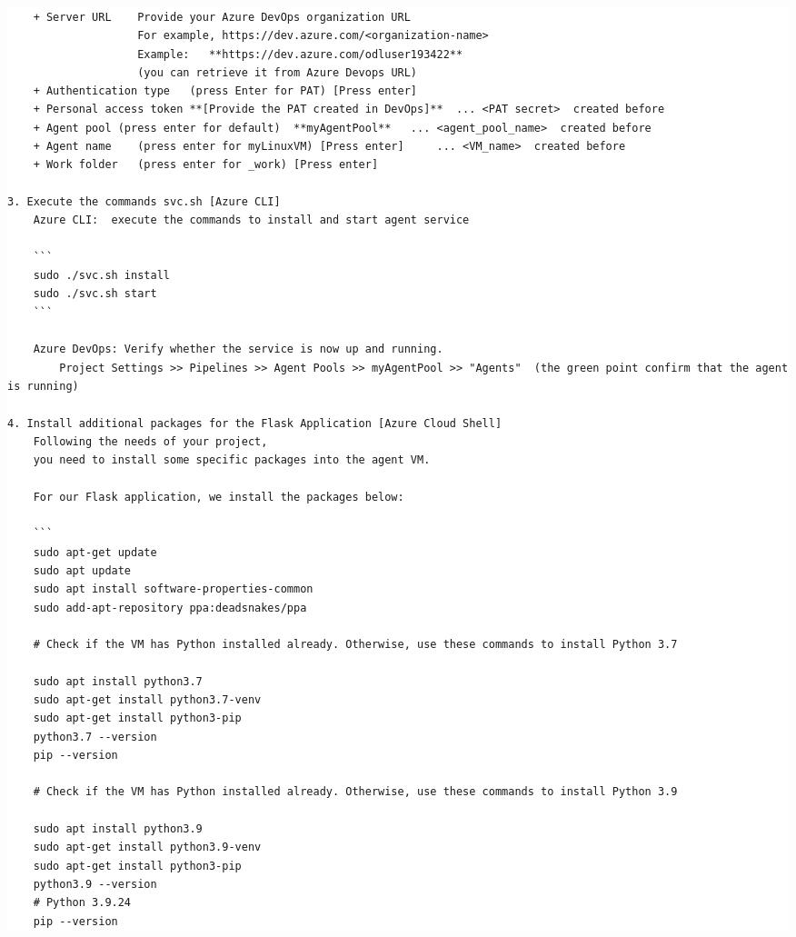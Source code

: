         + Server URL	Provide your Azure DevOps organization URL
                        For example, https://dev.azure.com/<organization-name>
                        Example:   **https://dev.azure.com/odluser193422**
                        (you can retrieve it from Azure Devops URL)
        + Authentication type	(press Enter for PAT) [Press enter]
        + Personal access token	**[Provide the PAT created in DevOps]**  ... <PAT secret>  created before
        + Agent pool (press enter for default)	**myAgentPool**   ... <agent_pool_name>  created before
        + Agent name	(press enter for myLinuxVM) [Press enter]     ... <VM_name>  created before
        + Work folder	(press enter for _work) [Press enter]

    3. Execute the commands svc.sh [Azure CLI]
        Azure CLI:  execute the commands to install and start agent service

        ```
        sudo ./svc.sh install
        sudo ./svc.sh start
        ```

        Azure DevOps: Verify whether the service is now up and running.
            Project Settings >> Pipelines >> Agent Pools >> myAgentPool >> "Agents"  (the green point confirm that the agent is running)

    4. Install additional packages for the Flask Application [Azure Cloud Shell]
        Following the needs of your project, 
        you need to install some specific packages into the agent VM.

        For our Flask application, we install the packages below:

        ```
        sudo apt-get update
        sudo apt update
        sudo apt install software-properties-common
        sudo add-apt-repository ppa:deadsnakes/ppa

        # Check if the VM has Python installed already. Otherwise, use these commands to install Python 3.7

        sudo apt install python3.7
        sudo apt-get install python3.7-venv
        sudo apt-get install python3-pip
        python3.7 --version
        pip --version  

        # Check if the VM has Python installed already. Otherwise, use these commands to install Python 3.9

        sudo apt install python3.9
        sudo apt-get install python3.9-venv
        sudo apt-get install python3-pip
        python3.9 --version
        # Python 3.9.24
        pip --version 
